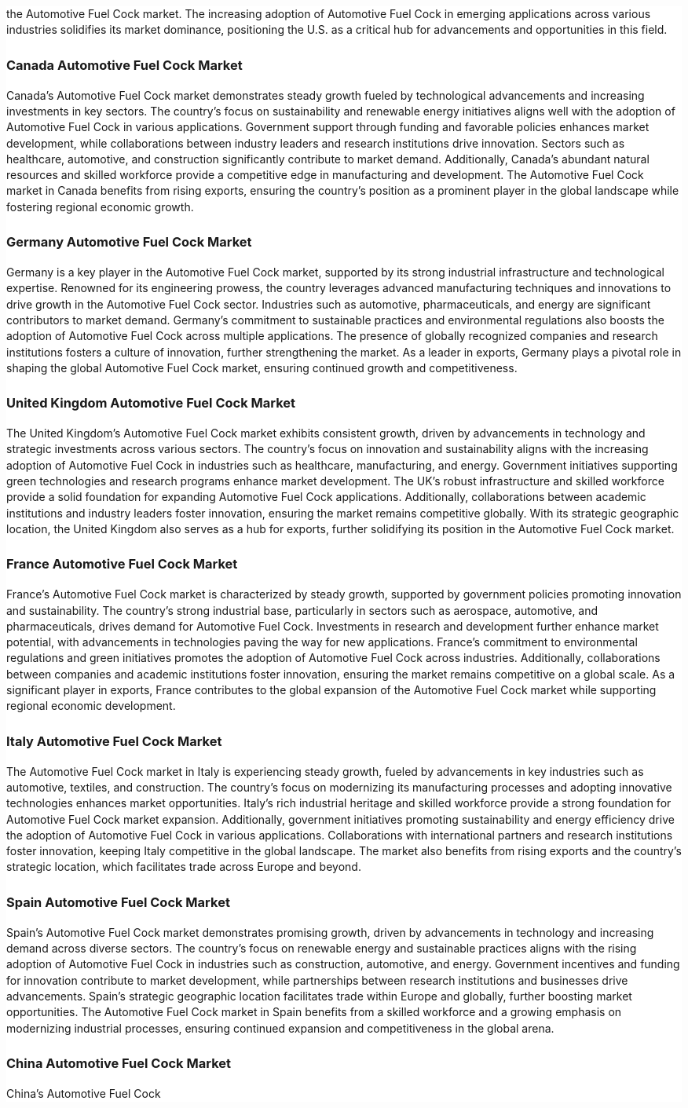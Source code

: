 the Automotive Fuel Cock market. The increasing adoption of Automotive Fuel Cock in emerging applications across various industries solidifies its market dominance, positioning the U.S. as a critical hub for advancements and opportunities in this field.</p><h3>Canada Automotive Fuel Cock Market</h3><p>Canada&rsquo;s Automotive Fuel Cock market demonstrates steady growth fueled by technological advancements and increasing investments in key sectors. The country&rsquo;s focus on sustainability and renewable energy initiatives aligns well with the adoption of Automotive Fuel Cock in various applications. Government support through funding and favorable policies enhances market development, while collaborations between industry leaders and research institutions drive innovation. Sectors such as healthcare, automotive, and construction significantly contribute to market demand. Additionally, Canada&rsquo;s abundant natural resources and skilled workforce provide a competitive edge in manufacturing and development. The Automotive Fuel Cock market in Canada benefits from rising exports, ensuring the country&rsquo;s position as a prominent player in the global landscape while fostering regional economic growth.</p><h3>Germany Automotive Fuel Cock Market</h3><p>Germany is a key player in the Automotive Fuel Cock market, supported by its strong industrial infrastructure and technological expertise. Renowned for its engineering prowess, the country leverages advanced manufacturing techniques and innovations to drive growth in the Automotive Fuel Cock sector. Industries such as automotive, pharmaceuticals, and energy are significant contributors to market demand. Germany&rsquo;s commitment to sustainable practices and environmental regulations also boosts the adoption of Automotive Fuel Cock across multiple applications. The presence of globally recognized companies and research institutions fosters a culture of innovation, further strengthening the market. As a leader in exports, Germany plays a pivotal role in shaping the global Automotive Fuel Cock market, ensuring continued growth and competitiveness.</p><h3>United Kingdom Automotive Fuel Cock Market</h3><p>The United Kingdom&rsquo;s Automotive Fuel Cock market exhibits consistent growth, driven by advancements in technology and strategic investments across various sectors. The country&rsquo;s focus on innovation and sustainability aligns with the increasing adoption of Automotive Fuel Cock in industries such as healthcare, manufacturing, and energy. Government initiatives supporting green technologies and research programs enhance market development. The UK&rsquo;s robust infrastructure and skilled workforce provide a solid foundation for expanding Automotive Fuel Cock applications. Additionally, collaborations between academic institutions and industry leaders foster innovation, ensuring the market remains competitive globally. With its strategic geographic location, the United Kingdom also serves as a hub for exports, further solidifying its position in the Automotive Fuel Cock market.</p><h3>France Automotive Fuel Cock Market</h3><p>France&rsquo;s Automotive Fuel Cock market is characterized by steady growth, supported by government policies promoting innovation and sustainability. The country&rsquo;s strong industrial base, particularly in sectors such as aerospace, automotive, and pharmaceuticals, drives demand for Automotive Fuel Cock. Investments in research and development further enhance market potential, with advancements in technologies paving the way for new applications. France&rsquo;s commitment to environmental regulations and green initiatives promotes the adoption of Automotive Fuel Cock across industries. Additionally, collaborations between companies and academic institutions foster innovation, ensuring the market remains competitive on a global scale. As a significant player in exports, France contributes to the global expansion of the Automotive Fuel Cock market while supporting regional economic development.</p><h3>Italy Automotive Fuel Cock Market</h3><p>The Automotive Fuel Cock market in Italy is experiencing steady growth, fueled by advancements in key industries such as automotive, textiles, and construction. The country&rsquo;s focus on modernizing its manufacturing processes and adopting innovative technologies enhances market opportunities. Italy&rsquo;s rich industrial heritage and skilled workforce provide a strong foundation for Automotive Fuel Cock market expansion. Additionally, government initiatives promoting sustainability and energy efficiency drive the adoption of Automotive Fuel Cock in various applications. Collaborations with international partners and research institutions foster innovation, keeping Italy competitive in the global landscape. The market also benefits from rising exports and the country&rsquo;s strategic location, which facilitates trade across Europe and beyond.</p><h3>Spain Automotive Fuel Cock Market</h3><p>Spain&rsquo;s Automotive Fuel Cock market demonstrates promising growth, driven by advancements in technology and increasing demand across diverse sectors. The country&rsquo;s focus on renewable energy and sustainable practices aligns with the rising adoption of Automotive Fuel Cock in industries such as construction, automotive, and energy. Government incentives and funding for innovation contribute to market development, while partnerships between research institutions and businesses drive advancements. Spain&rsquo;s strategic geographic location facilitates trade within Europe and globally, further boosting market opportunities. The Automotive Fuel Cock market in Spain benefits from a skilled workforce and a growing emphasis on modernizing industrial processes, ensuring continued expansion and competitiveness in the global arena.</p><h3>China Automotive Fuel Cock Market</h3><p>China&rsquo;s Automotive Fuel Cock